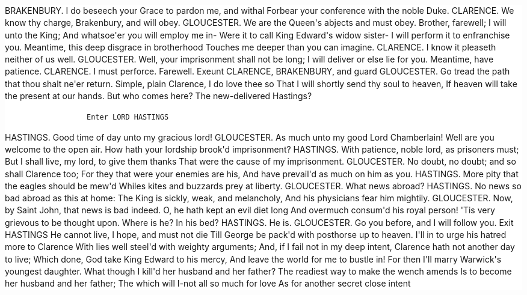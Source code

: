   BRAKENBURY. I do beseech your Grace to pardon me, and
    withal
    Forbear your conference with the noble Duke.
  CLARENCE. We know thy charge, Brakenbury, and will
    obey.
  GLOUCESTER. We are the Queen's abjects and must obey.
    Brother, farewell; I will unto the King;
    And whatsoe'er you will employ me in-
    Were it to call King Edward's widow sister-
    I will perform it to enfranchise you.
    Meantime, this deep disgrace in brotherhood
    Touches me deeper than you can imagine.
  CLARENCE. I know it pleaseth neither of us well.
  GLOUCESTER. Well, your imprisonment shall not be long;
    I will deliver or else lie for you.
    Meantime, have patience.
  CLARENCE. I must perforce. Farewell.
                          Exeunt CLARENCE, BRAKENBURY, and guard
  GLOUCESTER. Go tread the path that thou shalt ne'er return.
    Simple, plain Clarence, I do love thee so
    That I will shortly send thy soul to heaven,
    If heaven will take the present at our hands.
    But who comes here? The new-delivered Hastings?

                       Enter LORD HASTINGS

  HASTINGS. Good time of day unto my gracious lord!
  GLOUCESTER. As much unto my good Lord Chamberlain!
    Well are you welcome to the open air.
    How hath your lordship brook'd imprisonment?
  HASTINGS. With patience, noble lord, as prisoners must;
    But I shall live, my lord, to give them thanks
    That were the cause of my imprisonment.
  GLOUCESTER. No doubt, no doubt; and so shall Clarence too;
    For they that were your enemies are his,
    And have prevail'd as much on him as you.
  HASTINGS. More pity that the eagles should be mew'd
    Whiles kites and buzzards prey at liberty.
  GLOUCESTER. What news abroad?
  HASTINGS. No news so bad abroad as this at home:
    The King is sickly, weak, and melancholy,
    And his physicians fear him mightily.
  GLOUCESTER. Now, by Saint John, that news is bad indeed.
    O, he hath kept an evil diet long
    And overmuch consum'd his royal person!
    'Tis very grievous to be thought upon.
    Where is he? In his bed?
  HASTINGS. He is.
  GLOUCESTER. Go you before, and I will follow you.
                                                   Exit HASTINGS
    He cannot live, I hope, and must not die
    Till George be pack'd with posthorse up to heaven.
    I'll in to urge his hatred more to Clarence
    With lies well steel'd with weighty arguments;
    And, if I fail not in my deep intent,
    Clarence hath not another day to live;
    Which done, God take King Edward to his mercy,
    And leave the world for me to bustle in!
    For then I'll marry Warwick's youngest daughter.
    What though I kill'd her husband and her father?
    The readiest way to make the wench amends
    Is to become her husband and her father;
    The which will I-not all so much for love
    As for another secret close intent